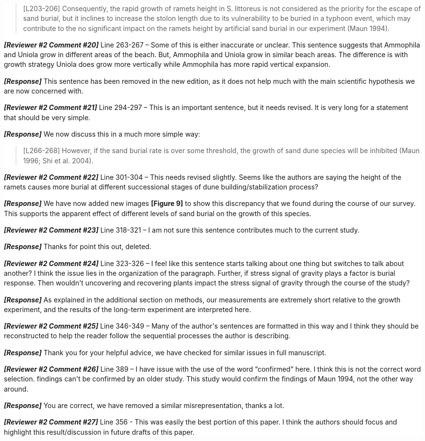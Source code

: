 > [L203-206] Consequently, the rapid growth of ramets height in S. littoreus is not considered as the priority for the escape of sand burial, but it inclines to increase the stolon length due to its vulnerability to be buried in a typhoon event, which may contribute to the no signiﬁcant impact on the ramets height by artiﬁcial sand burial in our experiment (Maun 1994). 

***[Reviewer #2 Comment #20]*** Line 263-267 – Some of this is either inaccurate or unclear. This sentence suggests that Ammophila and Uniola grow in different areas of the beach. But, Ammophila and Uniola grow in similar beach areas. The difference is with growth strategy Uniola does grow more vertically while Ammophila has more rapid vertical expansion. 

***[Response]*** This sentence has been removed in the new edition, as it does not help much with the main scientific hypothesis we are now concerned with.

***[Reviewer #2 Comment #21]*** Line 294-297 – This is an important sentence, but it needs revised. It is very long for a statement that should be very simple.

***[Response]*** We now discuss this in a much more simple way:

> [L266-268] However, if the sand burial rate is over some threshold, the growth of sand dune species will be inhibited (Maun 1996; Shi et al. 2004). 

***[Reviewer #2 Comment #22]*** Line 301-304 – This needs revised slightly. Seems like the authors are saying the height of the ramets causes more burial at different successional stages of dune building/stabilization process?

***[Response]*** We have now added new images **[Figure 9]** to show this discrepancy that we found during the course of our survey. This supports the apparent effect of different levels of sand burial on the growth of this species.

***[Reviewer #2 Comment #23]*** Line 318-321 – I am not sure this sentence contributes much to the current study.

***[Response]*** Thanks for point this out, deleted.

***[Reviewer #2 Comment #24]*** Line 323-326 – I feel like this sentence starts talking about one thing but switches to talk about another? I think the issue lies in the organization of the paragraph. Further, if stress signal of gravity plays a factor is burial response. Then wouldn't uncovering and recovering plants impact the stress signal of gravity through the course of the study?

***[Response]*** As explained in the additional section on methods, our measurements are extremely short relative to the growth experiment, and the results of the long-term experiment are interpreted here.

***[Reviewer #2 Comment #25]*** Line 346-349 – Many of the author's sentences are formatted in this way and I think they should be reconstructed to help the reader follow the sequential processes the author is describing.

***[Response]*** Thank you for your helpful advice, we have checked for similar issues in full manuscript.

***[Reviewer #2 Comment #26]*** Line 389 – I have issue with the use of the word “confirmed” here. I think this is not the correct word selection. findings can't be confirmed by an older study. This study would confirm the findings of Maun 1994, not the other way around.

***[Response]*** You are correct, we have removed a similar misrepresentation, thanks a lot.

***[Reviewer #2 Comment #27]*** Line 356 - This was easily the best portion of this paper. I think the authors should focus and highlight this result/discussion in future drafts of this paper.
